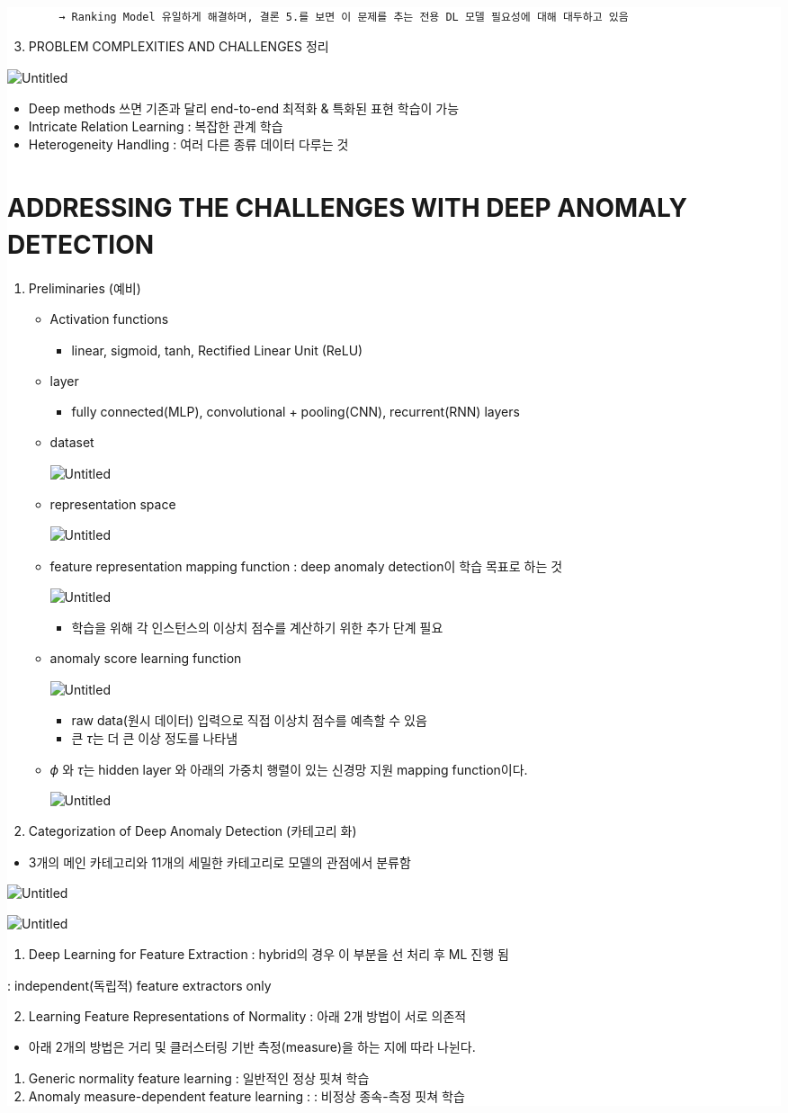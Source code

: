             → Ranking Model 유일하게 해결하며, 결론 5.를 보면 이 문제를 추는 전용 DL 모델 필요성에 대해 대두하고 있음
            
3. PROBLEM COMPLEXITIES AND CHALLENGES 정리

![Untitled](Deep%20Learn%2020e25/Untitled.png)

- Deep methods 쓰면 기존과 달리 end-to-end 최적화 &  특화된 표현 학습이 가능
- Intricate Relation Learning : 복잡한 관계 학습
- Heterogeneity Handling : 여러 다른 종류 데이터 다루는 것

# ADDRESSING THE CHALLENGES WITH DEEP ANOMALY DETECTION

1. Preliminaries (예비)
    - Activation functions
        - linear, sigmoid, tanh, Rectified Linear Unit (ReLU)
    - layer
        - fully connected(MLP), convolutional + pooling(CNN), recurrent(RNN) layers
    - dataset
        
        ![Untitled](Deep%20Learn%2020e25/Untitled%201.png)
        
    - representation space
        
        ![Untitled](Deep%20Learn%2020e25/Untitled%202.png)
        
    - feature representation mapping function : deep anomaly detection이 학습 목표로 하는 것
        
        ![Untitled](Deep%20Learn%2020e25/Untitled%203.png)
        
        - 학습을 위해 각 인스턴스의 이상치 점수를 계산하기 위한 추가 단계 필요
    - anomaly score learning function
        
        ![Untitled](Deep%20Learn%2020e25/Untitled%204.png)
        
        - raw data(원시 데이터) 입력으로 직접 이상치 점수를 예측할 수 있음
        - 큰 $\tau$는 더 큰 이상 정도를 나타냄
    - $\phi$ 와 $\tau$는 hidden layer 와 아래의 가중치 행렬이 있는 신경망 지원 mapping function이다.
        
        ![Untitled](Deep%20Learn%2020e25/Untitled%205.png)
        

1. Categorization of Deep Anomaly Detection (카테고리 화)
- 3개의 메인 카테고리와 11개의 세밀한 카테고리로 모델의 관점에서 분류함

![Untitled](Deep%20Learn%2020e25/Untitled%206.png)

![Untitled](Deep%20Learn%2020e25/Untitled%207.png)

1) Deep Learning for Feature Extraction : hybrid의 경우 이 부분을 선 처리 후 ML 진행 됨

: independent(독립적) feature extractors only

2) Learning Feature Representations of Normality : 아래 2개 방법이 서로 의존적

- 아래 2개의 방법은 거리 및 클러스터링 기반 측정(measure)을 하는 지에 따라 나뉜다.
1. Generic normality feature learning : 일반적인 정상 핏쳐 학습
2. Anomaly measure-dependent feature learning :  : 비정상 종속-측정 핏쳐 학습
